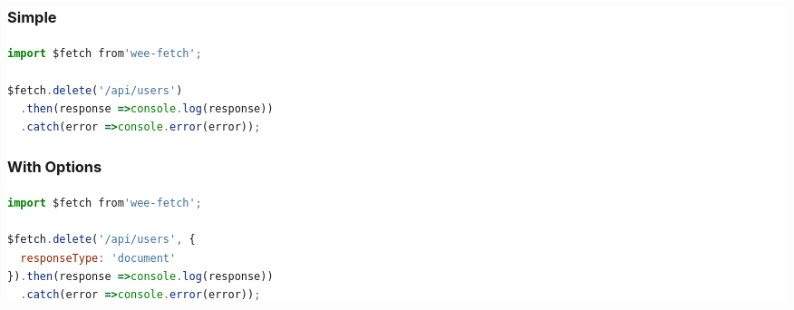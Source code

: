 ### Simple

```js
import $fetch from'wee-fetch';

$fetch.delete('/api/users')
  .then(response =>console.log(response))
  .catch(error =>console.error(error));
```

### With Options

```js
import $fetch from'wee-fetch';

$fetch.delete('/api/users', {
  responseType: 'document'
}).then(response =>console.log(response))
  .catch(error =>console.error(error));
```
